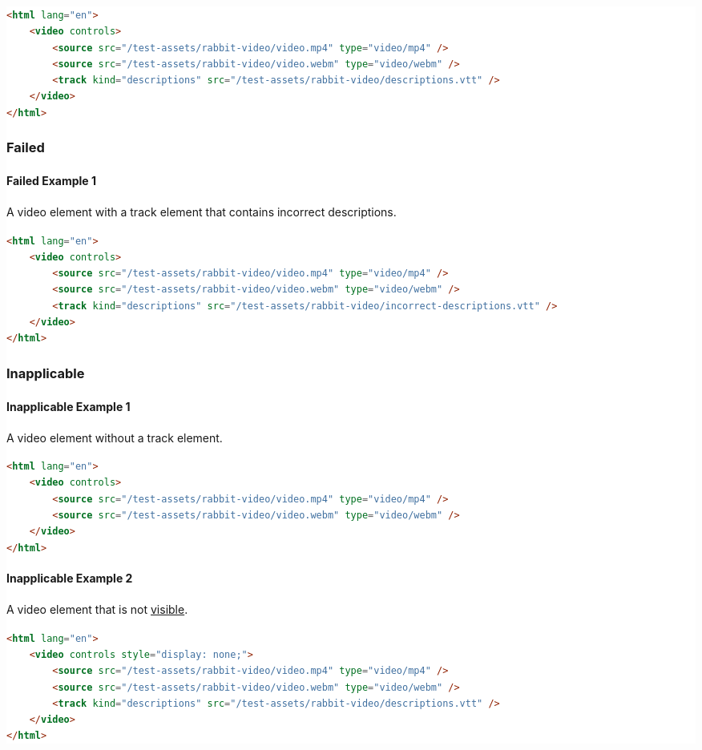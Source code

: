 ```html
<html lang="en">
	<video controls>
		<source src="/test-assets/rabbit-video/video.mp4" type="video/mp4" />
		<source src="/test-assets/rabbit-video/video.webm" type="video/webm" />
		<track kind="descriptions" src="/test-assets/rabbit-video/descriptions.vtt" />
	</video>
</html>
```

### Failed

#### Failed Example 1

A video element with a track element that contains incorrect descriptions.

```html
<html lang="en">
	<video controls>
		<source src="/test-assets/rabbit-video/video.mp4" type="video/mp4" />
		<source src="/test-assets/rabbit-video/video.webm" type="video/webm" />
		<track kind="descriptions" src="/test-assets/rabbit-video/incorrect-descriptions.vtt" />
	</video>
</html>
```

### Inapplicable

#### Inapplicable Example 1

A video element without a track element.

```html
<html lang="en">
	<video controls>
		<source src="/test-assets/rabbit-video/video.mp4" type="video/mp4" />
		<source src="/test-assets/rabbit-video/video.webm" type="video/webm" />
	</video>
</html>
```

#### Inapplicable Example 2

A video element that is not [visible][].

```html
<html lang="en">
	<video controls style="display: none;">
		<source src="/test-assets/rabbit-video/video.mp4" type="video/mp4" />
		<source src="/test-assets/rabbit-video/video.webm" type="video/webm" />
		<track kind="descriptions" src="/test-assets/rabbit-video/descriptions.vtt" />
	</video>
</html>
```


[attribute value]: #attribute-value 'Definition of Attribute Value'
[boolean attributes]: https://html.spec.whatwg.org/multipage/common-microsyntaxes.html#boolean-attributes 'HTML Specification of Boolean Attribute'
[comma separated]: https://html.spec.whatwg.org/multipage/common-microsyntaxes.html#comma-separated-tokens 'HTML Specification of Comma Separated Tokens'
[enumerated attributes]: https://html.spec.whatwg.org/multipage/common-microsyntaxes.html#enumerated-attribute 'HTML Specification of Enumerated Attribute'
[html aam]: https://www.w3.org/TR/html-aam-1.0/#html-attribute-state-and-property-mappings 'Specification of HTML attributes value mapping to ARIA states and properties'
[idl attribute]: https://heycam.github.io/webidl/#idl-attributes "Definition of Web IDL Attribute (Editor's Draft)"
[numbers]: https://html.spec.whatwg.org/multipage/common-microsyntaxes.html#numbers 'HTML Specification of Number Parsing'
[reflect]: https://html.spec.whatwg.org/multipage/common-dom-interfaces.html#reflecting-content-attributes-in-idl-attributes 'HTML specification of Reflecting Content Attributes in IDL Attributes'
[space separated]: https://html.spec.whatwg.org/multipage/common-microsyntaxes.html#space-separated-tokens 'HTML Specification of Space Separated Tokens'
[visible]: #visible 'Definition of visible'
[wai-aria specification]: https://www.w3.org/TR/wai-aria-1.1/#propcharacteristic_value 'WAI-ARIA Specification of States and Properties Value'